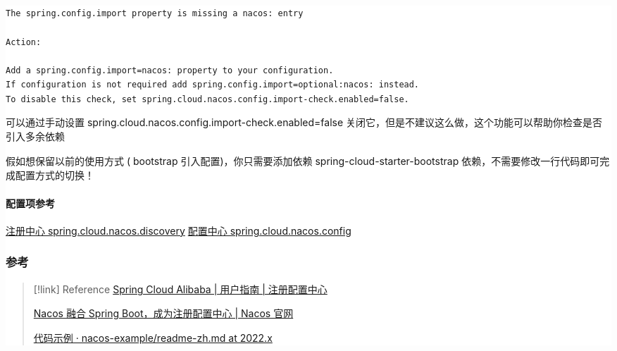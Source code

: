 ```
The spring.config.import property is missing a nacos: entry

Action:

Add a spring.config.import=nacos: property to your configuration.
If configuration is not required add spring.config.import=optional:nacos: instead.
To disable this check, set spring.cloud.nacos.config.import-check.enabled=false.
```

可以通过手动设置 spring.cloud.nacos.config.import-check.enabled=false 关闭它，但是不建议这么做，这个功能可以帮助你检查是否引入多余依赖

假如想保留以前的使用方式 ( bootstrap 引入配置)，你只需要添加依赖 spring-cloud-starter-bootstrap 依赖，不需要修改一行代码即可完成配置方式的切换！

#### 配置项参考

[注册中心 spring.cloud.nacos.discovery](https://sca.aliyun.com/docs/2022/user-guide/nacos/advanced-guide/#%E9%85%8D%E7%BD%AE%E9%A1%B9%E5%8F%82%E8%80%83-1)
[配置中心 spring.cloud.nacos.config](https://sca.aliyun.com/docs/2022/user-guide/nacos/advanced-guide/#%E9%85%8D%E7%BD%AE%E9%A1%B9%E5%8F%82%E8%80%83)

### 参考

> [!link] Reference
> [Spring Cloud Alibaba | 用户指南 | 注册配置中心](https://sca.aliyun.com/docs/2022/user-guide/nacos/overview/)
> 
> [Nacos 融合 Spring Boot，成为注册配置中心 | Nacos 官网](https://nacos.io/docs/latest/ecology/use-nacos-with-spring-boot/)
> 
> [代码示例 · nacos-example/readme-zh.md at 2022.x](https://github.com/alibaba/spring-cloud-alibaba/blob/2022.x/spring-cloud-alibaba-examples/nacos-example/readme-zh.md)

